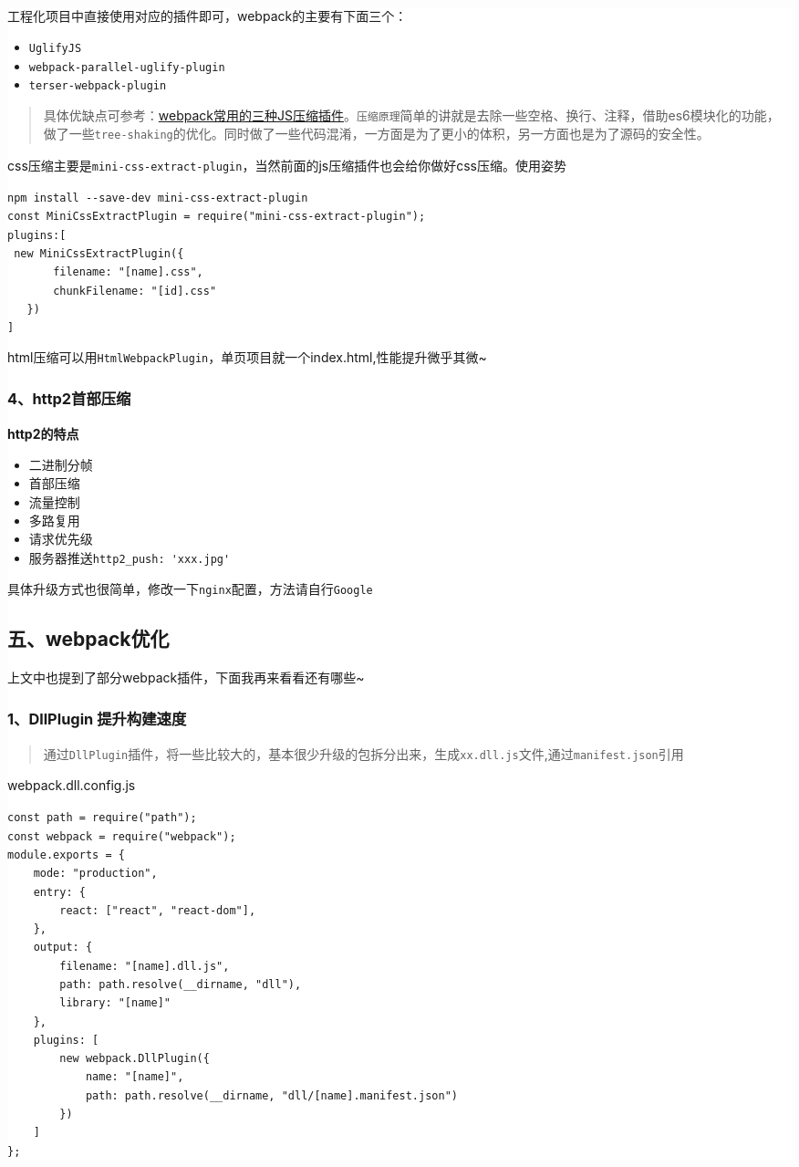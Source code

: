 工程化项目中直接使用对应的插件即可，webpack的主要有下面三个：

- `UglifyJS`
- `webpack-parallel-uglify-plugin`
- `terser-webpack-plugin`

> 具体优缺点可参考：[webpack常用的三种JS压缩插件](https://blog.csdn.net/qq_24147051/article/details/103557728)。`压缩原理`简单的讲就是去除一些空格、换行、注释，借助es6模块化的功能，做了一些`tree-shaking`的优化。同时做了一些代码混淆，一方面是为了更小的体积，另一方面也是为了源码的安全性。

css压缩主要是`mini-css-extract-plugin`，当然前面的js压缩插件也会给你做好css压缩。使用姿势

```
npm install --save-dev mini-css-extract-plugin
const MiniCssExtractPlugin = require("mini-css-extract-plugin");
plugins:[
 new MiniCssExtractPlugin({
       filename: "[name].css",
       chunkFilename: "[id].css"
   })
]
```

html压缩可以用`HtmlWebpackPlugin`，单页项目就一个index.html,性能提升微乎其微~

### 4、http2首部压缩

**http2的特点**

- 二进制分帧
- 首部压缩
- 流量控制
- 多路复用
- 请求优先级
- 服务器推送`http2_push: 'xxx.jpg'`

具体升级方式也很简单，修改一下`nginx`配置，方法请自行`Google`

## 五、webpack优化

上文中也提到了部分webpack插件，下面我再来看看还有哪些~

### 1、DllPlugin 提升构建速度

> 通过`DllPlugin`插件，将一些比较大的，基本很少升级的包拆分出来，生成`xx.dll.js`文件,通过`manifest.json`引用

webpack.dll.config.js

```
const path = require("path");
const webpack = require("webpack");
module.exports = {
    mode: "production",
    entry: {
        react: ["react", "react-dom"],
    },
    output: {
        filename: "[name].dll.js",
        path: path.resolve(__dirname, "dll"),
        library: "[name]"
    },
    plugins: [
        new webpack.DllPlugin({
            name: "[name]",
            path: path.resolve(__dirname, "dll/[name].manifest.json")
        })
    ]
};
```
